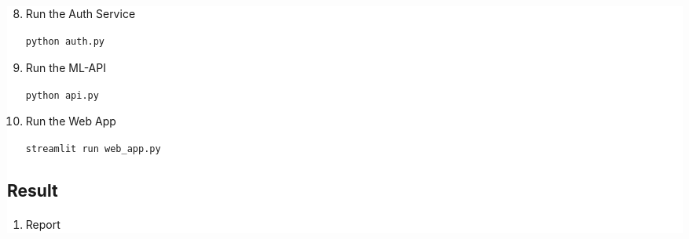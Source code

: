 
8. Run the Auth Service
    ```bash
    python auth.py
    ```

9. Run the ML-API
    ```bash
    python api.py
    ```

10. Run the Web App  
    ```bash
    streamlit run web_app.py
    ```

## Result  

1. Report  
